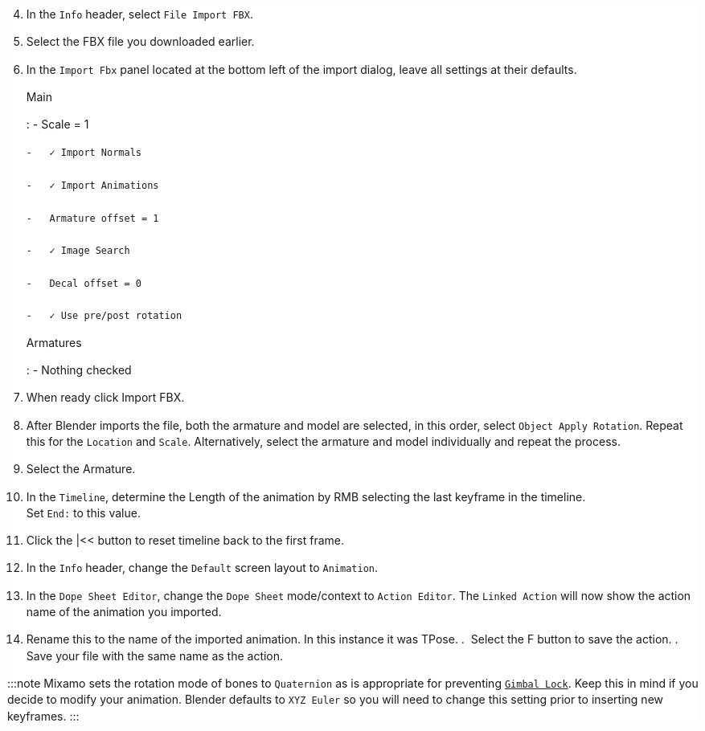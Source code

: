 4.  In the `Info` header, select `File Import FBX`.

5.  Select the FBX file you downloaded earlier.

6.  In the `Import Fbx` panel located at the bottom left of the import
    dialog, leave all settings at their defaults.

    Main

    :   -   Scale = 1

        -   ✓ Import Normals

        -   ✓ Import Animations

        -   Armature offset = 1

        -   ✓ Image Search

        -   Decal offset = 0

        -   ✓ Use pre/post rotation

    Armatures

    :   -   Nothing checked

7.  When ready click Import FBX.

8.  After Blender imports the file, both the armature and model are
    selected, in this order, select `Object Apply Rotation`. Repeat this
    for the `Location` and `Scale`. Alternatively, select the armature
    and model individually and repeat the process.

9.  Select the Armature.

10. In the `Timeline`, determine the Length of the animation by RMB
    selecting the last keyframe in the timeline.\
    Set `End:` to this value.

11. Click the \|\<\< button to reset timeline back to the first frame.

12. In the `Info` header, change the `Default` screen layout to
    `Animation`.

13. In the `Dope Sheet Editor`, change the `Dope Sheet` mode/context to
    `Action Editor`. The `Linked Action` will now show the action name
    of the animation you imported.

14. Rename this to the name of the imported animation. In this instance
    it was TPose. .  Select the F button to save the action. .  Save
    your file with the same name as the action.

:::note
Mixamo sets the rotation mode of bones to `Quaternion` as is appropriate
for preventing
[`Gimbal Lock`](https://en.wikipedia.org/wiki/Gimbal_lock). Keep this in
mind if you decide to modify your animation. Blender defaults to
`XYZ Euler` so you will need to change this setting prior to inserting
new keyframes.
:::
